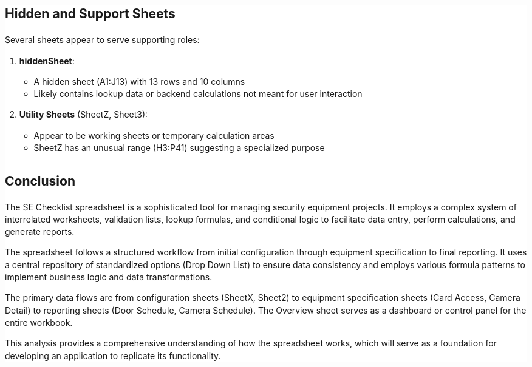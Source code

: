 ## Hidden and Support Sheets

Several sheets appear to serve supporting roles:

1. **hiddenSheet**:
   - A hidden sheet (A1:J13) with 13 rows and 10 columns
   - Likely contains lookup data or backend calculations not meant for user interaction

2. **Utility Sheets** (SheetZ, Sheet3):
   - Appear to be working sheets or temporary calculation areas
   - SheetZ has an unusual range (H3:P41) suggesting a specialized purpose

## Conclusion

The SE Checklist spreadsheet is a sophisticated tool for managing security equipment projects. It employs a complex system of interrelated worksheets, validation lists, lookup formulas, and conditional logic to facilitate data entry, perform calculations, and generate reports.

The spreadsheet follows a structured workflow from initial configuration through equipment specification to final reporting. It uses a central repository of standardized options (Drop Down List) to ensure data consistency and employs various formula patterns to implement business logic and data transformations.

The primary data flows are from configuration sheets (SheetX, Sheet2) to equipment specification sheets (Card Access, Camera Detail) to reporting sheets (Door Schedule, Camera Schedule). The Overview sheet serves as a dashboard or control panel for the entire workbook.

This analysis provides a comprehensive understanding of how the spreadsheet works, which will serve as a foundation for developing an application to replicate its functionality.
